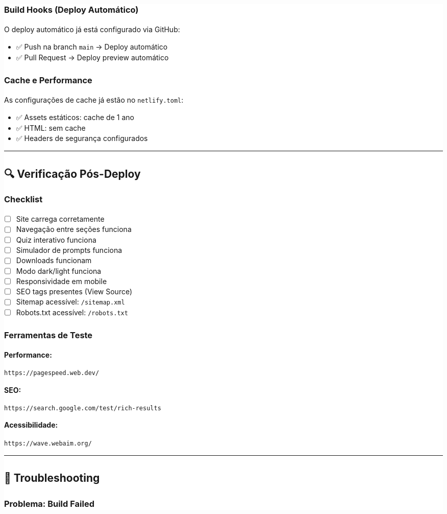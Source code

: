 ### Build Hooks (Deploy Automático)

O deploy automático já está configurado via GitHub:
- ✅ Push na branch `main` → Deploy automático
- ✅ Pull Request → Deploy preview automático

### Cache e Performance

As configurações de cache já estão no `netlify.toml`:
- ✅ Assets estáticos: cache de 1 ano
- ✅ HTML: sem cache
- ✅ Headers de segurança configurados

---

## 🔍 Verificação Pós-Deploy

### Checklist

- [ ] Site carrega corretamente
- [ ] Navegação entre seções funciona
- [ ] Quiz interativo funciona
- [ ] Simulador de prompts funciona
- [ ] Downloads funcionam
- [ ] Modo dark/light funciona
- [ ] Responsividade em mobile
- [ ] SEO tags presentes (View Source)
- [ ] Sitemap acessível: `/sitemap.xml`
- [ ] Robots.txt acessível: `/robots.txt`

### Ferramentas de Teste

**Performance:**
```
https://pagespeed.web.dev/
```

**SEO:**
```
https://search.google.com/test/rich-results
```

**Acessibilidade:**
```
https://wave.webaim.org/
```

---

## 🔧 Troubleshooting

### Problema: Build Failed
